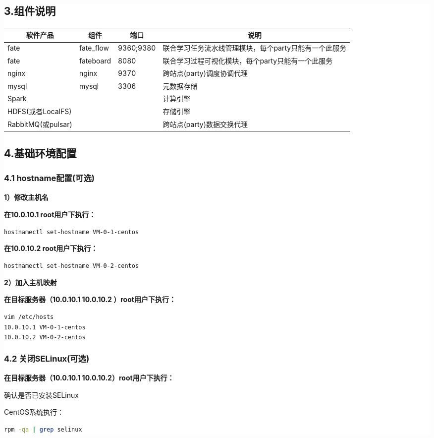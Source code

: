 ## 3.组件说明


| 软件产品           | 组件      | 端口      | 说明                                                  |
| -------------------- | ----------- | ----------- | ------------------------------------------------------- |
| fate               | fate_flow | 9360;9380 | 联合学习任务流水线管理模块，每个party只能有一个此服务 |
| fate               | fateboard | 8080      | 联合学习过程可视化模块，每个party只能有一个此服务     |
| nginx              | nginx     | 9370      | 跨站点(party)调度协调代理                             |
| mysql              | mysql     | 3306      | 元数据存储                                            |
| Spark              |           |           | 计算引擎                                              |
| HDFS(或者LocalFS)  |           |           | 存储引擎                                              |
| RabbitMQ(或pulsar) |           |           | 跨站点(party)数据交换代理                             |

## 4.基础环境配置

### 4.1 hostname配置(可选)

**1）修改主机名**

**在10.0.10.1 root用户下执行：**

```bash
hostnamectl set-hostname VM-0-1-centos
```

**在10.0.10.2 root用户下执行：**

```bash
hostnamectl set-hostname VM-0-2-centos
```

**2）加入主机映射**

**在目标服务器（10.0.10.1 10.0.10.2 ）root用户下执行：**

```bash
vim /etc/hosts
10.0.10.1 VM-0-1-centos
10.0.10.2 VM-0-2-centos
```

### 4.2 关闭SELinux(可选)

**在目标服务器（10.0.10.1 10.0.10.2）root用户下执行：**

确认是否已安装SELinux

CentOS系统执行：

```bash
rpm -qa | grep selinux
```
